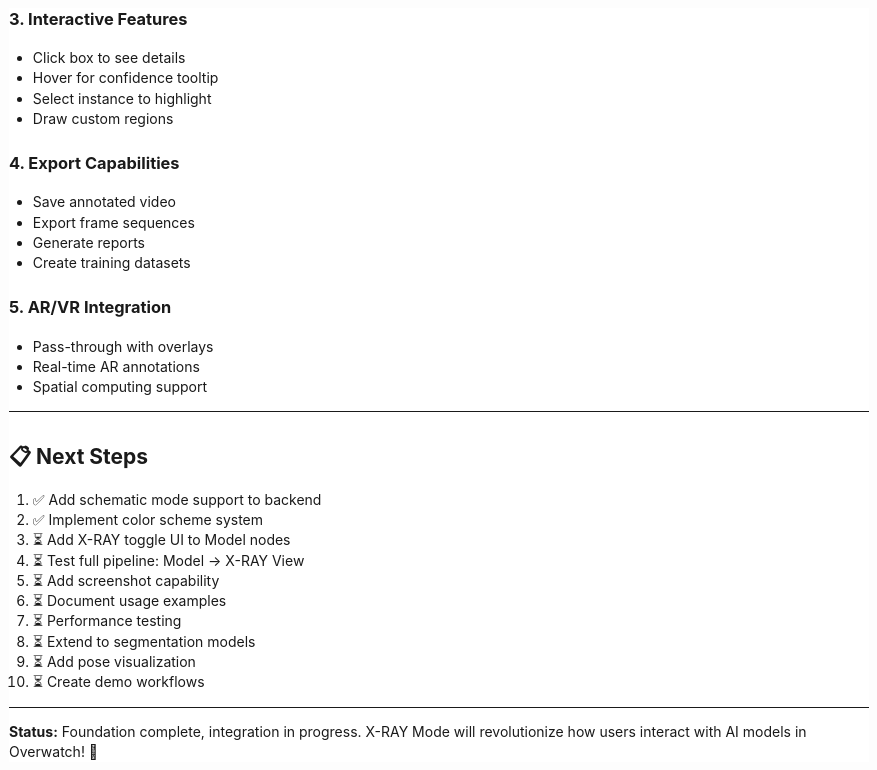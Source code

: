 ### 3. Interactive Features
- Click box to see details
- Hover for confidence tooltip
- Select instance to highlight
- Draw custom regions

### 4. Export Capabilities
- Save annotated video
- Export frame sequences
- Generate reports
- Create training datasets

### 5. AR/VR Integration
- Pass-through with overlays
- Real-time AR annotations
- Spatial computing support

---

## 📋 Next Steps

1. ✅ Add schematic mode support to backend
2. ✅ Implement color scheme system
3. ⏳ Add X-RAY toggle UI to Model nodes
4. ⏳ Test full pipeline: Model → X-RAY View
5. ⏳ Add screenshot capability
6. ⏳ Document usage examples
7. ⏳ Performance testing
8. ⏳ Extend to segmentation models
9. ⏳ Add pose visualization
10. ⏳ Create demo workflows

---

**Status:** Foundation complete, integration in progress. X-RAY Mode will revolutionize how users interact with AI models in Overwatch! 🚀

